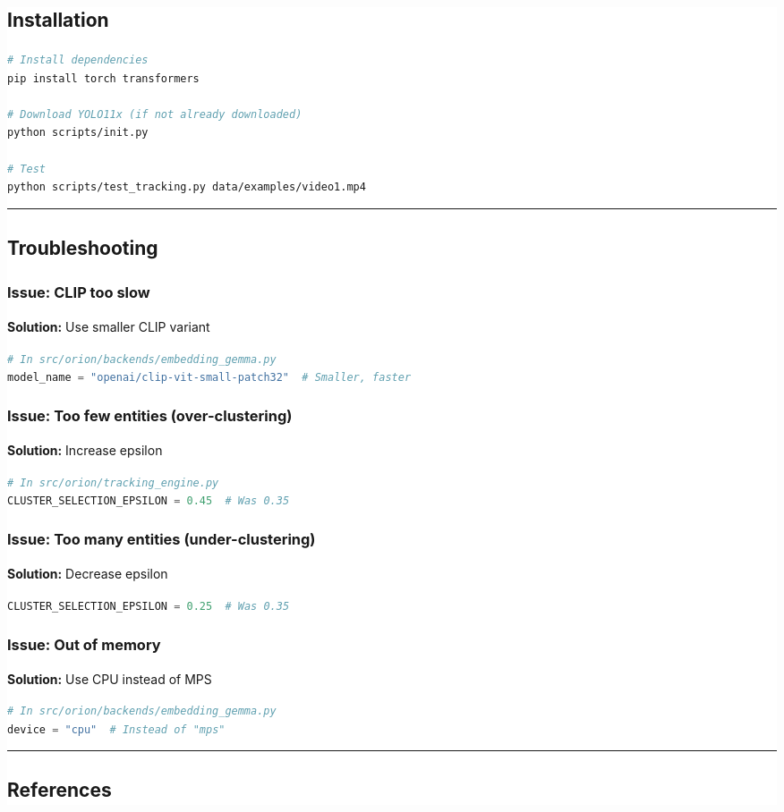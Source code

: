 
## Installation

```bash
# Install dependencies
pip install torch transformers

# Download YOLO11x (if not already downloaded)
python scripts/init.py

# Test
python scripts/test_tracking.py data/examples/video1.mp4
```

---

## Troubleshooting

### Issue: CLIP too slow

**Solution:** Use smaller CLIP variant

```python
# In src/orion/backends/embedding_gemma.py
model_name = "openai/clip-vit-small-patch32"  # Smaller, faster
```

### Issue: Too few entities (over-clustering)

**Solution:** Increase epsilon

```python
# In src/orion/tracking_engine.py
CLUSTER_SELECTION_EPSILON = 0.45  # Was 0.35
```

### Issue: Too many entities (under-clustering)

**Solution:** Decrease epsilon

```python
CLUSTER_SELECTION_EPSILON = 0.25  # Was 0.35
```

### Issue: Out of memory

**Solution:** Use CPU instead of MPS

```python
# In src/orion/backends/embedding_gemma.py
device = "cpu"  # Instead of "mps"
```

---

## References
